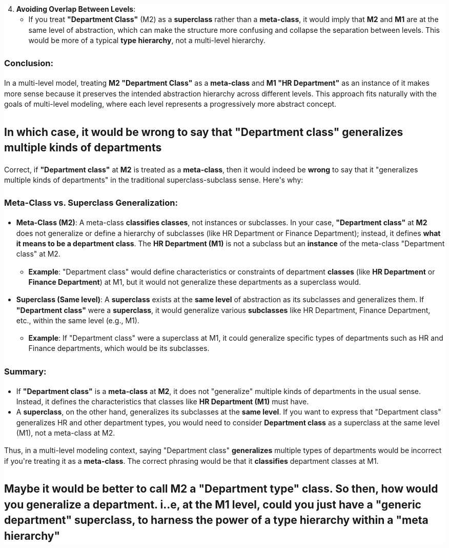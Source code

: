 4. **Avoiding Overlap Between Levels**:
   - If you treat **"Department Class"** (M2) as a **superclass** rather than a **meta-class**, it would imply that **M2** and **M1** are at the same level of abstraction, which can make the structure more confusing and collapse the separation between levels. This would be more of a typical **type hierarchy**, not a multi-level hierarchy.

### Conclusion:
In a multi-level model, treating **M2 "Department Class"** as a **meta-class** and **M1 "HR Department"** as an instance of it makes more sense because it preserves the intended abstraction hierarchy across different levels. This approach fits naturally with the goals of multi-level modeling, where each level represents a progressively more abstract concept.

## In which case, it would be wrong to say that "Department class" generalizes multiple kinds of departments

Correct, if **"Department class"** at **M2** is treated as a **meta-class**, then it would indeed be **wrong** to say that it "generalizes multiple kinds of departments" in the traditional superclass-subclass sense. Here's why:

### Meta-Class vs. Superclass Generalization:
- **Meta-Class (M2)**: A meta-class **classifies classes**, not instances or subclasses. In your case, **"Department class"** at **M2** does not generalize or define a hierarchy of subclasses (like HR Department or Finance Department); instead, it defines **what it means to be a department class**. The **HR Department (M1)** is not a subclass but an **instance** of the meta-class "Department class" at M2.
  - **Example**: "Department class" would define characteristics or constraints of department **classes** (like **HR Department** or **Finance Department**) at M1, but it would not generalize these departments as a superclass would.

- **Superclass (Same level)**: A **superclass** exists at the **same level** of abstraction as its subclasses and generalizes them. If **"Department class"** were a **superclass**, it would generalize various **subclasses** like HR Department, Finance Department, etc., within the same level (e.g., M1). 
  - **Example**: If "Department class" were a superclass at M1, it could generalize specific types of departments such as HR and Finance departments, which would be its subclasses.

### Summary:
- If **"Department class"** is a **meta-class** at **M2**, it does not "generalize" multiple kinds of departments in the usual sense. Instead, it defines the characteristics that classes like **HR Department (M1)** must have.
- A **superclass**, on the other hand, generalizes its subclasses at the **same level**. If you want to express that "Department class" generalizes HR and other department types, you would need to consider **Department class** as a superclass at the same level (M1), not a meta-class at M2.

Thus, in a multi-level modeling context, saying "Department class" **generalizes** multiple types of departments would be incorrect if you're treating it as a **meta-class**. The correct phrasing would be that it **classifies** department classes at M1.

## Maybe it would be better to call M2 a "Department type" class. So then, how would you generalize a department. i..e, at the M1 level, could you just have a "generic department" superclass, to harness the power of a type hierarchy within a "meta hierarchy"
